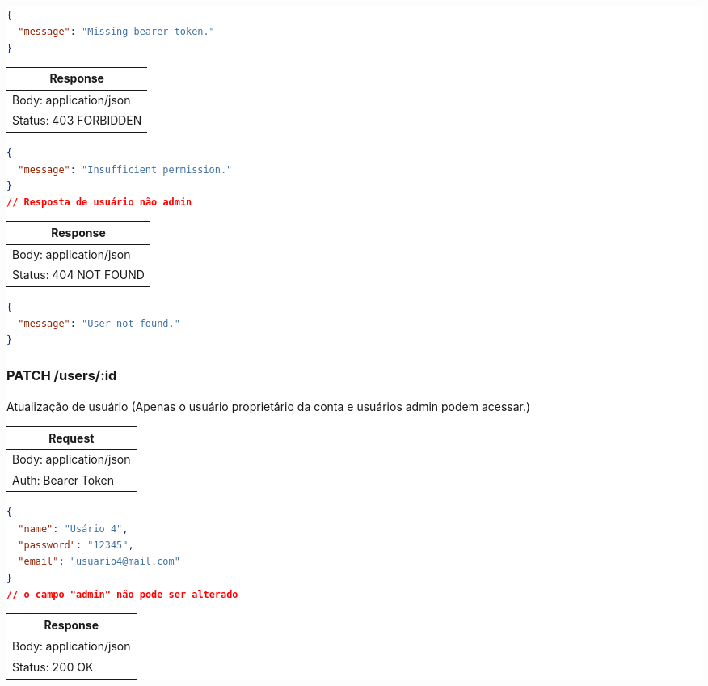 ```json
{
  "message": "Missing bearer token."
}
```

| Response               |
| ---------------------- |
| Body: application/json |
| Status: 403 FORBIDDEN  |

```json
{
  "message": "Insufficient permission."
}
// Resposta de usuário não admin
```

| Response               |
| ---------------------- |
| Body: application/json |
| Status: 404 NOT FOUND  |

```json
{
  "message": "User not found."
}
```

<h3>PATCH /users/:id</h3>
Atualização de usuário
(Apenas o usuário proprietário da conta e usuários admin podem acessar.)

| Request                |
| ---------------------- |
| Body: application/json |
| Auth: Bearer Token     |

```json
{
  "name": "Usário 4",
  "password": "12345",
  "email": "usuario4@mail.com"
}
// o campo "admin" não pode ser alterado
```

| Response               |
| ---------------------- |
| Body: application/json |
| Status: 200 OK         |
